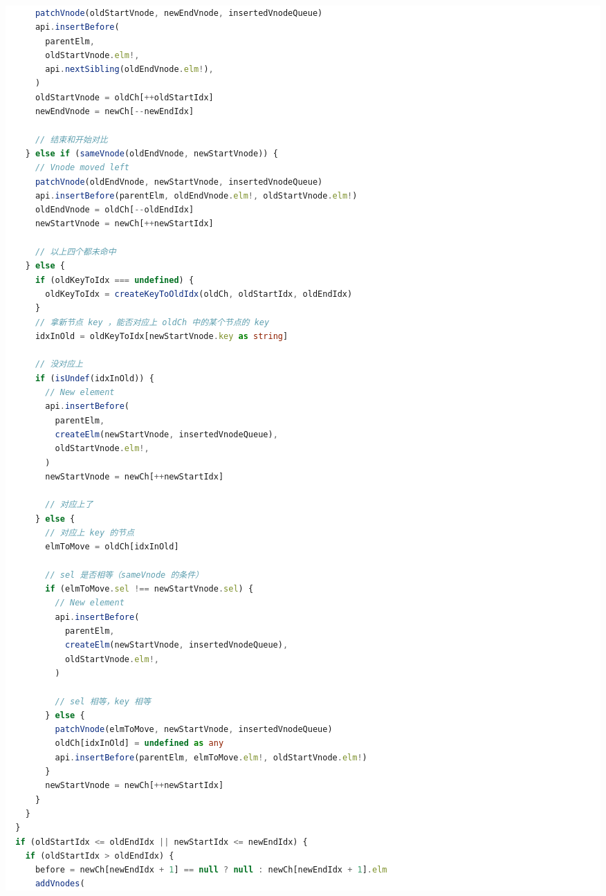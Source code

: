 ```typescript
      patchVnode(oldStartVnode, newEndVnode, insertedVnodeQueue)
      api.insertBefore(
        parentElm,
        oldStartVnode.elm!,
        api.nextSibling(oldEndVnode.elm!),
      )
      oldStartVnode = oldCh[++oldStartIdx]
      newEndVnode = newCh[--newEndIdx]

      // 结束和开始对比
    } else if (sameVnode(oldEndVnode, newStartVnode)) {
      // Vnode moved left
      patchVnode(oldEndVnode, newStartVnode, insertedVnodeQueue)
      api.insertBefore(parentElm, oldEndVnode.elm!, oldStartVnode.elm!)
      oldEndVnode = oldCh[--oldEndIdx]
      newStartVnode = newCh[++newStartIdx]

      // 以上四个都未命中
    } else {
      if (oldKeyToIdx === undefined) {
        oldKeyToIdx = createKeyToOldIdx(oldCh, oldStartIdx, oldEndIdx)
      }
      // 拿新节点 key ，能否对应上 oldCh 中的某个节点的 key
      idxInOld = oldKeyToIdx[newStartVnode.key as string]

      // 没对应上
      if (isUndef(idxInOld)) {
        // New element
        api.insertBefore(
          parentElm,
          createElm(newStartVnode, insertedVnodeQueue),
          oldStartVnode.elm!,
        )
        newStartVnode = newCh[++newStartIdx]

        // 对应上了
      } else {
        // 对应上 key 的节点
        elmToMove = oldCh[idxInOld]

        // sel 是否相等（sameVnode 的条件）
        if (elmToMove.sel !== newStartVnode.sel) {
          // New element
          api.insertBefore(
            parentElm,
            createElm(newStartVnode, insertedVnodeQueue),
            oldStartVnode.elm!,
          )

          // sel 相等，key 相等
        } else {
          patchVnode(elmToMove, newStartVnode, insertedVnodeQueue)
          oldCh[idxInOld] = undefined as any
          api.insertBefore(parentElm, elmToMove.elm!, oldStartVnode.elm!)
        }
        newStartVnode = newCh[++newStartIdx]
      }
    }
  }
  if (oldStartIdx <= oldEndIdx || newStartIdx <= newEndIdx) {
    if (oldStartIdx > oldEndIdx) {
      before = newCh[newEndIdx + 1] == null ? null : newCh[newEndIdx + 1].elm
      addVnodes(
```